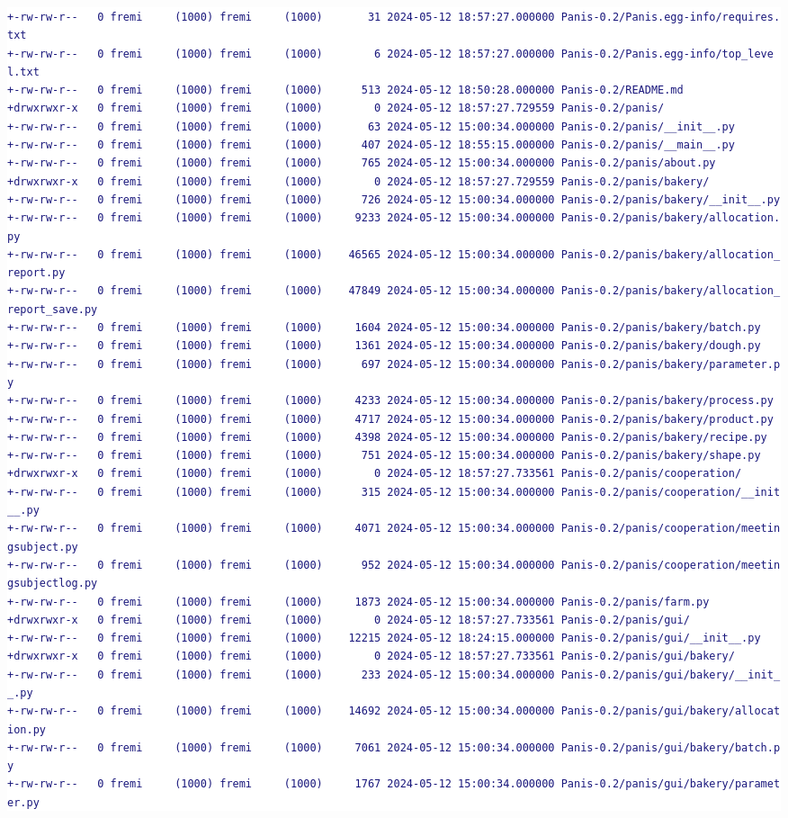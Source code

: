 ```diff
+-rw-rw-r--   0 fremi     (1000) fremi     (1000)       31 2024-05-12 18:57:27.000000 Panis-0.2/Panis.egg-info/requires.txt
+-rw-rw-r--   0 fremi     (1000) fremi     (1000)        6 2024-05-12 18:57:27.000000 Panis-0.2/Panis.egg-info/top_level.txt
+-rw-rw-r--   0 fremi     (1000) fremi     (1000)      513 2024-05-12 18:50:28.000000 Panis-0.2/README.md
+drwxrwxr-x   0 fremi     (1000) fremi     (1000)        0 2024-05-12 18:57:27.729559 Panis-0.2/panis/
+-rw-rw-r--   0 fremi     (1000) fremi     (1000)       63 2024-05-12 15:00:34.000000 Panis-0.2/panis/__init__.py
+-rw-rw-r--   0 fremi     (1000) fremi     (1000)      407 2024-05-12 18:55:15.000000 Panis-0.2/panis/__main__.py
+-rw-rw-r--   0 fremi     (1000) fremi     (1000)      765 2024-05-12 15:00:34.000000 Panis-0.2/panis/about.py
+drwxrwxr-x   0 fremi     (1000) fremi     (1000)        0 2024-05-12 18:57:27.729559 Panis-0.2/panis/bakery/
+-rw-rw-r--   0 fremi     (1000) fremi     (1000)      726 2024-05-12 15:00:34.000000 Panis-0.2/panis/bakery/__init__.py
+-rw-rw-r--   0 fremi     (1000) fremi     (1000)     9233 2024-05-12 15:00:34.000000 Panis-0.2/panis/bakery/allocation.py
+-rw-rw-r--   0 fremi     (1000) fremi     (1000)    46565 2024-05-12 15:00:34.000000 Panis-0.2/panis/bakery/allocation_report.py
+-rw-rw-r--   0 fremi     (1000) fremi     (1000)    47849 2024-05-12 15:00:34.000000 Panis-0.2/panis/bakery/allocation_report_save.py
+-rw-rw-r--   0 fremi     (1000) fremi     (1000)     1604 2024-05-12 15:00:34.000000 Panis-0.2/panis/bakery/batch.py
+-rw-rw-r--   0 fremi     (1000) fremi     (1000)     1361 2024-05-12 15:00:34.000000 Panis-0.2/panis/bakery/dough.py
+-rw-rw-r--   0 fremi     (1000) fremi     (1000)      697 2024-05-12 15:00:34.000000 Panis-0.2/panis/bakery/parameter.py
+-rw-rw-r--   0 fremi     (1000) fremi     (1000)     4233 2024-05-12 15:00:34.000000 Panis-0.2/panis/bakery/process.py
+-rw-rw-r--   0 fremi     (1000) fremi     (1000)     4717 2024-05-12 15:00:34.000000 Panis-0.2/panis/bakery/product.py
+-rw-rw-r--   0 fremi     (1000) fremi     (1000)     4398 2024-05-12 15:00:34.000000 Panis-0.2/panis/bakery/recipe.py
+-rw-rw-r--   0 fremi     (1000) fremi     (1000)      751 2024-05-12 15:00:34.000000 Panis-0.2/panis/bakery/shape.py
+drwxrwxr-x   0 fremi     (1000) fremi     (1000)        0 2024-05-12 18:57:27.733561 Panis-0.2/panis/cooperation/
+-rw-rw-r--   0 fremi     (1000) fremi     (1000)      315 2024-05-12 15:00:34.000000 Panis-0.2/panis/cooperation/__init__.py
+-rw-rw-r--   0 fremi     (1000) fremi     (1000)     4071 2024-05-12 15:00:34.000000 Panis-0.2/panis/cooperation/meetingsubject.py
+-rw-rw-r--   0 fremi     (1000) fremi     (1000)      952 2024-05-12 15:00:34.000000 Panis-0.2/panis/cooperation/meetingsubjectlog.py
+-rw-rw-r--   0 fremi     (1000) fremi     (1000)     1873 2024-05-12 15:00:34.000000 Panis-0.2/panis/farm.py
+drwxrwxr-x   0 fremi     (1000) fremi     (1000)        0 2024-05-12 18:57:27.733561 Panis-0.2/panis/gui/
+-rw-rw-r--   0 fremi     (1000) fremi     (1000)    12215 2024-05-12 18:24:15.000000 Panis-0.2/panis/gui/__init__.py
+drwxrwxr-x   0 fremi     (1000) fremi     (1000)        0 2024-05-12 18:57:27.733561 Panis-0.2/panis/gui/bakery/
+-rw-rw-r--   0 fremi     (1000) fremi     (1000)      233 2024-05-12 15:00:34.000000 Panis-0.2/panis/gui/bakery/__init__.py
+-rw-rw-r--   0 fremi     (1000) fremi     (1000)    14692 2024-05-12 15:00:34.000000 Panis-0.2/panis/gui/bakery/allocation.py
+-rw-rw-r--   0 fremi     (1000) fremi     (1000)     7061 2024-05-12 15:00:34.000000 Panis-0.2/panis/gui/bakery/batch.py
+-rw-rw-r--   0 fremi     (1000) fremi     (1000)     1767 2024-05-12 15:00:34.000000 Panis-0.2/panis/gui/bakery/parameter.py
```